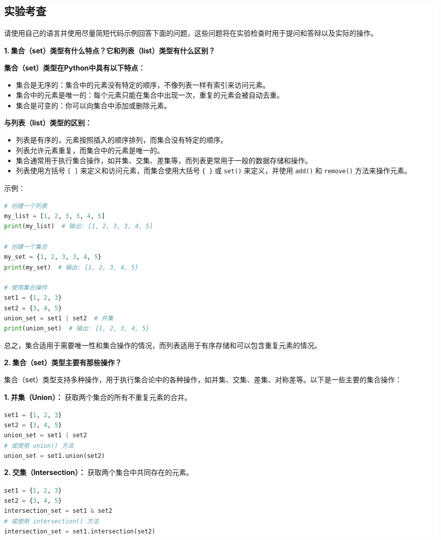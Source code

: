 ## 实验考查

请使用自己的语言并使用尽量简短代码示例回答下面的问题，这些问题将在实验检查时用于提问和答辩以及实际的操作。

**1. 集合（set）类型有什么特点？它和列表（list）类型有什么区别？**

**集合（set）类型在Python中具有以下特点：**

- 集合是无序的：集合中的元素没有特定的顺序，不像列表一样有索引来访问元素。
- 集合中的元素是唯一的：每个元素只能在集合中出现一次，重复的元素会被自动去重。
- 集合是可变的：你可以向集合中添加或删除元素。

**与列表（list）类型的区别：**

- 列表是有序的，元素按照插入的顺序排列，而集合没有特定的顺序。
- 列表允许元素重复，而集合中的元素是唯一的。
- 集合通常用于执行集合操作，如并集、交集、差集等，而列表更常用于一般的数据存储和操作。
- 列表使用方括号 `[ ]` 来定义和访问元素，而集合使用大括号 `{ }` 或 `set()` 来定义，并使用 `add()` 和 `remove()` 方法来操作元素。

示例：

```python
# 创建一个列表
my_list = [1, 2, 3, 3, 4, 5]
print(my_list)  # 输出: [1, 2, 3, 3, 4, 5]

# 创建一个集合
my_set = {1, 2, 3, 3, 4, 5}
print(my_set)  # 输出: {1, 2, 3, 4, 5}

# 使用集合操作
set1 = {1, 2, 3}
set2 = {3, 4, 5}
union_set = set1 | set2  # 并集
print(union_set)  # 输出: {1, 2, 3, 4, 5}
```

总之，集合适用于需要唯一性和集合操作的情况，而列表适用于有序存储和可以包含重复元素的情况。

**2. 集合（set）类型主要有那些操作？**

集合（set）类型支持多种操作，用于执行集合论中的各种操作，如并集、交集、差集、对称差等。以下是一些主要的集合操作：

**1. 并集（Union）：** 获取两个集合的所有不重复元素的合并。

```python
set1 = {1, 2, 3}
set2 = {3, 4, 5}
union_set = set1 | set2
# 或使用 union() 方法
union_set = set1.union(set2)
```

**2. 交集（Intersection）：** 获取两个集合中共同存在的元素。

```python
set1 = {1, 2, 3}
set2 = {3, 4, 5}
intersection_set = set1 & set2
# 或使用 intersection() 方法
intersection_set = set1.intersection(set2)
```
